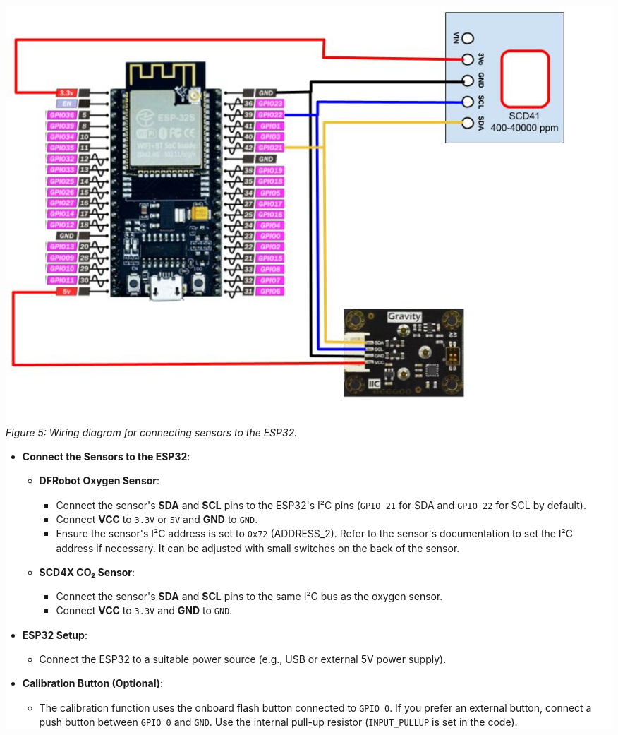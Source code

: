 ![Wiring Diagram](images/wiring_diagram.jpg)

*Figure 5: Wiring diagram for connecting sensors to the ESP32.*

- **Connect the Sensors to the ESP32**:

  - **DFRobot Oxygen Sensor**:
    - Connect the sensor's **SDA** and **SCL** pins to the ESP32's I²C pins (`GPIO 21` for SDA and `GPIO 22` for SCL by default).
    - Connect **VCC** to `3.3V` or `5V` and **GND** to `GND`.
    - Ensure the sensor's I²C address is set to `0x72` (ADDRESS_2). Refer to the sensor's documentation to set the I²C address if necessary. It can be adjusted with small switches on the back of the sensor.

  - **SCD4X CO₂ Sensor**:
    - Connect the sensor's **SDA** and **SCL** pins to the same I²C bus as the oxygen sensor.
    - Connect **VCC** to `3.3V` and **GND** to `GND`.

- **ESP32 Setup**:
  - Connect the ESP32 to a suitable power source (e.g., USB or external 5V power supply).

- **Calibration Button (Optional)**:
  - The calibration function uses the onboard flash button connected to `GPIO 0`. If you prefer an external button, connect a push button between `GPIO 0` and `GND`. Use the internal pull-up resistor (`INPUT_PULLUP` is set in the code).
